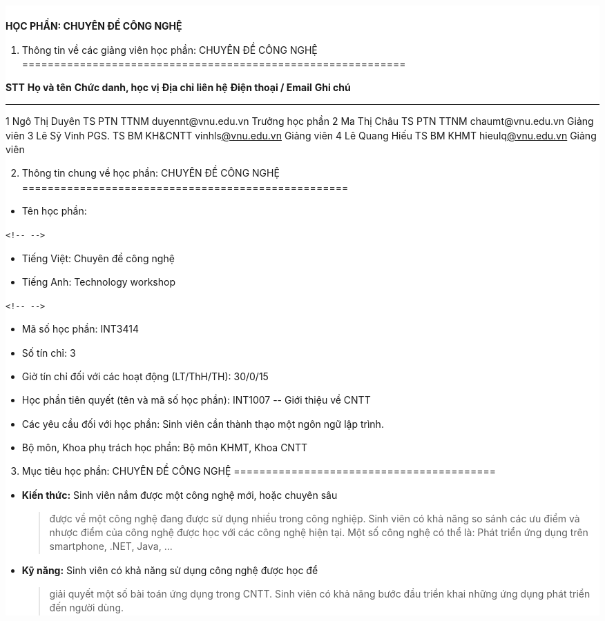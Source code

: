 **\
HỌC PHẦN: CHUYÊN ĐỀ CÔNG NGHỆ**

1. Thông tin về các giảng viên học phần: CHUYÊN ĐỀ CÔNG NGHỆ
============================================================

  **STT**   **Họ và tên**   **Chức danh, học vị**   **Địa chỉ liên hệ**   **Điện thoại / Email**                            **Ghi chú**
  --------- --------------- ----------------------- --------------------- ------------------------------------------------- -----------------
  1         Ngô Thị Duyên   TS                      PTN TTNM              duyennt\@vnu.edu.vn                               Trưởng học phần
  2         Ma Thị Châu     TS                      PTN TTNM              chaumt\@vnu.edu.vn                                Giảng viên
  3         Lê Sỹ Vinh      PGS. TS                 BM KH&CNTT            vinhls[\@vnu.edu.vn](mailto:thainp@vnu.edu.vn)    Giảng viên
  4         Lê Quang Hiếu   TS                      BM KHMT               hieulq[\@vnu.edu.vn](mailto:cuongla@vnu.edu.vn)   Giảng viên

2. Thông tin chung về học phần: CHUYÊN ĐỀ CÔNG NGHỆ
===================================================

-   Tên học phần:

```{=html}
<!-- -->
```
-   Tiếng Việt: Chuyên đề công nghệ

-   Tiếng Anh: Technology workshop

```{=html}
<!-- -->
```
-   Mã số học phần: INT3414

-   Số tín chỉ: 3

-   Giờ tín chỉ đối với các hoạt động (LT/ThH/TH): 30/0/15

-   Học phần tiên quyết (tên và mã số học phần): INT1007 -- Giới thiệu
    về CNTT

-   Các yêu cầu đối với học phần: Sinh viên cần thành thạo một ngôn ngữ
    lập trình.

-   Bộ môn, Khoa phụ trách học phần: Bộ môn KHMT, Khoa CNTT

3. Mục tiêu học phần: CHUYÊN ĐỀ CÔNG NGHỆ
=========================================

-   **Kiến thức:** Sinh viên nắm được một công nghệ mới, hoặc chuyên sâu
    > được về một công nghệ đang được sử dụng nhiều trong công nghiệp.
    > Sinh viên có khả năng so sánh các ưu điểm và nhược điểm của công
    > nghệ được học với các công nghệ hiện tại. Một số công nghệ có thể
    > là: Phát triển ứng dụng trên smartphone, .NET, Java, \...

-   **Kỹ năng:** Sinh viên có khả năng sử dụng công nghệ được học để
    > giải quyết một số bài toán ứng dụng trong CNTT. Sinh viên có khả
    > năng bước đầu triển khai những ứng dụng phát triển đến người dùng.
